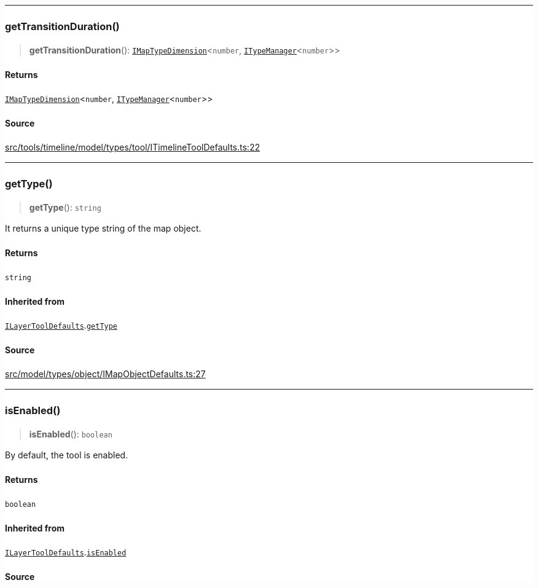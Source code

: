 ***

### getTransitionDuration()

> **getTransitionDuration**(): [`IMapTypeDimension`](IMapTypeDimension.md)\<`number`, [`ITypeManager`](ITypeManager.md)\<`number`\>\>

#### Returns

[`IMapTypeDimension`](IMapTypeDimension.md)\<`number`, [`ITypeManager`](ITypeManager.md)\<`number`\>\>

#### Source

[src/tools/timeline/model/types/tool/ITimelineToolDefaults.ts:22](https://github.com/geovisto/geovisto-map/blob/e22d774889dbc28cc1ec62933ecf6bab6690f172/src/tools/timeline/model/types/tool/ITimelineToolDefaults.ts#L22)

***

### getType()

> **getType**(): `string`

It returns a unique type string of the map object.

#### Returns

`string`

#### Inherited from

[`ILayerToolDefaults`](ILayerToolDefaults.md).[`getType`](ILayerToolDefaults.md#gettype)

#### Source

[src/model/types/object/IMapObjectDefaults.ts:27](https://github.com/geovisto/geovisto-map/blob/e22d774889dbc28cc1ec62933ecf6bab6690f172/src/model/types/object/IMapObjectDefaults.ts#L27)

***

### isEnabled()

> **isEnabled**(): `boolean`

By default, the tool is enabled.

#### Returns

`boolean`

#### Inherited from

[`ILayerToolDefaults`](ILayerToolDefaults.md).[`isEnabled`](ILayerToolDefaults.md#isenabled)

#### Source
